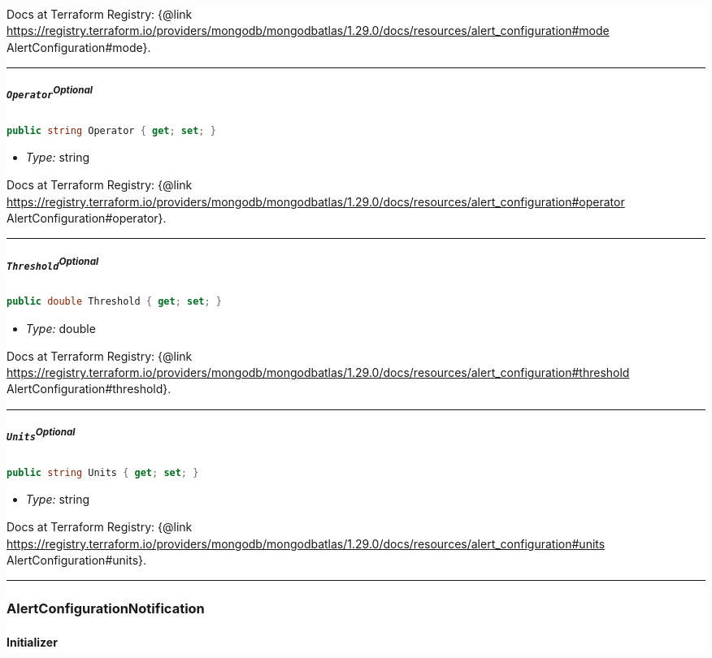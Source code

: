 Docs at Terraform Registry: {@link https://registry.terraform.io/providers/mongodb/mongodbatlas/1.29.0/docs/resources/alert_configuration#mode AlertConfiguration#mode}.

---

##### `Operator`<sup>Optional</sup> <a name="Operator" id="@cdktf/provider-mongodbatlas.alertConfiguration.AlertConfigurationMetricThresholdConfig.property.operator"></a>

```csharp
public string Operator { get; set; }
```

- *Type:* string

Docs at Terraform Registry: {@link https://registry.terraform.io/providers/mongodb/mongodbatlas/1.29.0/docs/resources/alert_configuration#operator AlertConfiguration#operator}.

---

##### `Threshold`<sup>Optional</sup> <a name="Threshold" id="@cdktf/provider-mongodbatlas.alertConfiguration.AlertConfigurationMetricThresholdConfig.property.threshold"></a>

```csharp
public double Threshold { get; set; }
```

- *Type:* double

Docs at Terraform Registry: {@link https://registry.terraform.io/providers/mongodb/mongodbatlas/1.29.0/docs/resources/alert_configuration#threshold AlertConfiguration#threshold}.

---

##### `Units`<sup>Optional</sup> <a name="Units" id="@cdktf/provider-mongodbatlas.alertConfiguration.AlertConfigurationMetricThresholdConfig.property.units"></a>

```csharp
public string Units { get; set; }
```

- *Type:* string

Docs at Terraform Registry: {@link https://registry.terraform.io/providers/mongodb/mongodbatlas/1.29.0/docs/resources/alert_configuration#units AlertConfiguration#units}.

---

### AlertConfigurationNotification <a name="AlertConfigurationNotification" id="@cdktf/provider-mongodbatlas.alertConfiguration.AlertConfigurationNotification"></a>

#### Initializer <a name="Initializer" id="@cdktf/provider-mongodbatlas.alertConfiguration.AlertConfigurationNotification.Initializer"></a>
